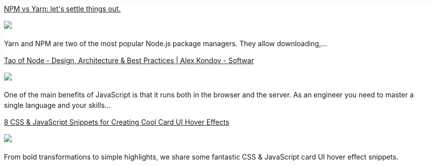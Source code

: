 [NPM vs Yarn: let's settle things
out.](https://dev.to/ayoub3bidi/npm-vs-yarn-lets-settle-things-out-28m6)

</div>

<div class="card-image">

[![](https://media.dev.to/dynamic/image/width=1000,height=500,fit=cover,gravity=auto,format=auto/https%3A%2F%2Fdev-to-uploads.s3.amazonaws.com%2Fuploads%2Farticles%2Fnme1xaytpf1nzbodvb8v.jpg)](https://dev.to/ayoub3bidi/npm-vs-yarn-lets-settle-things-out-28m6)

</div>

Yarn and NPM are two of the most popular Node.js package managers. They
allow downloading,...

</div>

<div class="card">

<div class="card-title">

[Tao of Node - Design, Architecture & Best Practices \| Alex Kondov -
Softwar](https://alexkondov.com/tao-of-node)

</div>

<div class="card-image">

[![](https://alexkondov.com/static/b6eddd8c6ec0677ad78e762842b40ad2/bc8e0/cover.png)](https://alexkondov.com/tao-of-node)

</div>

One of the main benefits of JavaScript is that it runs both in the
browser and the server. As an engineer you need to master a single
language and your skills…

</div>

<div class="card">

<div class="card-title">

[8 CSS & JavaScript Snippets for Creating Cool Card UI Hover
Effects](https://speckyboy.com/css-javascript-card-ui-hover-effects)

</div>

<div class="card-image">

[![](https://speckyboy.com/wp-content/uploads/2022/02/card-hover-effects-thumb.jpg)](https://speckyboy.com/css-javascript-card-ui-hover-effects)

</div>

From bold transformations to simple highlights, we share some fantastic
CSS & JavaScript card UI hover effect snippets.

</div>

<div class="card">
